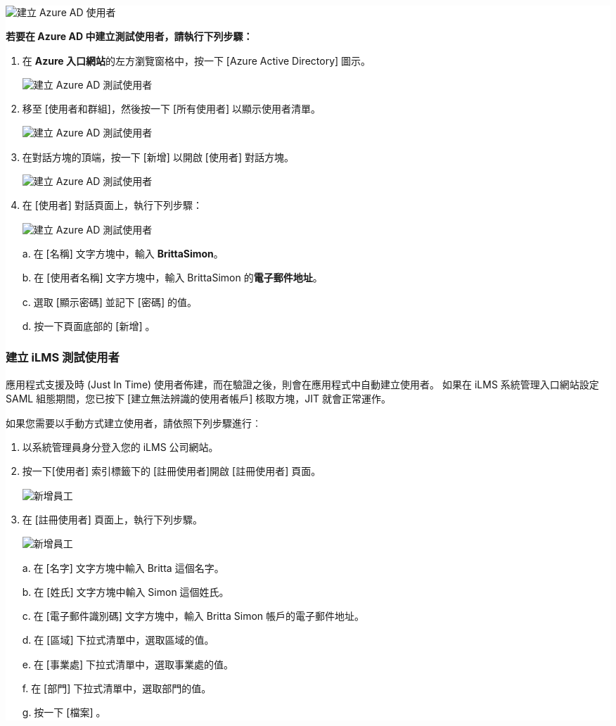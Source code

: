 ![建立 Azure AD 使用者][100]

**若要在 Azure AD 中建立測試使用者，請執行下列步驟：**

1. 在 **Azure 入口網站**的左方瀏覽窗格中，按一下 [Azure Active Directory] 圖示。

    ![建立 Azure AD 測試使用者](./media/ilms-tutorial/create_aaduser_01.png) 

1. 移至 [使用者和群組]，然後按一下 [所有使用者] 以顯示使用者清單。
    
    ![建立 Azure AD 測試使用者](./media/ilms-tutorial/create_aaduser_02.png) 

1. 在對話方塊的頂端，按一下 [新增] 以開啟 [使用者] 對話方塊。
 
    ![建立 Azure AD 測試使用者](./media/ilms-tutorial/create_aaduser_03.png) 

1. 在 [使用者]  對話頁面上，執行下列步驟：
 
    ![建立 Azure AD 測試使用者](./media/ilms-tutorial/create_aaduser_04.png) 

    a. 在 [名稱] 文字方塊中，輸入 **BrittaSimon**。

    b. 在 [使用者名稱] 文字方塊中，輸入 BrittaSimon 的**電子郵件地址**。

    c. 選取 [顯示密碼] 並記下 [密碼] 的值。

    d. 按一下頁面底部的 [新增] 。
 
### <a name="creating-an-ilms-test-user"></a>建立 iLMS 測試使用者

應用程式支援及時 (Just In Time) 使用者佈建，而在驗證之後，則會在應用程式中自動建立使用者。 如果在 iLMS 系統管理入口網站設定 SAML 組態期間，您已按下 [建立無法辨識的使用者帳戶] 核取方塊，JIT 就會正常運作。

如果您需要以手動方式建立使用者，請依照下列步驟進行︰

1. 以系統管理員身分登入您的 iLMS 公司網站。

1. 按一下[使用者] 索引標籤下的 [註冊使用者]開啟 [註冊使用者] 頁面。 
   
   ![新增員工](./media/ilms-tutorial/3.png)

1. 在 [註冊使用者] 頁面上，執行下列步驟。

    ![新增員工](./media/ilms-tutorial/create_testuser_add.png)

    a. 在 [名字] 文字方塊中輸入 Britta 這個名字。
   
    b. 在 [姓氏] 文字方塊中輸入 Simon 這個姓氏。

    c. 在 [電子郵件識別碼] 文字方塊中，輸入 Britta Simon 帳戶的電子郵件地址。

    d. 在 [區域] 下拉式清單中，選取區域的值。

    e. 在 [事業處] 下拉式清單中，選取事業處的值。

    f. 在 [部門] 下拉式清單中，選取部門的值。

    g. 按一下 [檔案] 。


[1]: ./media/ilms-tutorial/tutorial_general_01.png
[2]: ./media/ilms-tutorial/tutorial_general_02.png
[3]: ./media/ilms-tutorial/tutorial_general_03.png
[4]: ./media/ilms-tutorial/tutorial_general_04.png
[100]: ./media/ilms-tutorial/tutorial_general_100.png
[200]: ./media/ilms-tutorial/tutorial_general_200.png
[201]: ./media/ilms-tutorial/tutorial_general_201.png
[202]: ./media/ilms-tutorial/tutorial_general_202.png
[203]: ./media/ilms-tutorial/tutorial_general_203.png